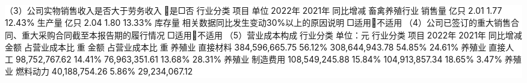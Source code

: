 （3）公司实物销售收入是否大于劳务收入
是□否
行业分类
项目
单位
2022年
2021年
同比增减
畜禽养殖行业
销售量
亿只
2.01
1.77
12.43%
生产量
亿只
2.04
1.80
13.33%
库存量
相关数据同比发生变动30%以上的原因说明
□适用不适用
（4）公司已签订的重大销售合同、重大采购合同截至本报告期的履行情况
□适用不适用
（5）营业成本构成
行业分类
单位：元
行业分类
项目
2022年
2021年
同比增减
金额
占营业成本比
重
金额
占营业成本比
重
养殖业
直接材料
384,596,665.75
56.12%
308,644,943.78
54.85%
24.61%
养殖业
直接人工
98,752,767.62
14.41%
76,963,351.61
13.68%
28.31%
养殖业
制造费用
108,549,245.88
15.84%
104,913,857.34
18.65%
3.47%
养殖业
燃料动力
40,188,754.26
5.86%
29,234,067.12